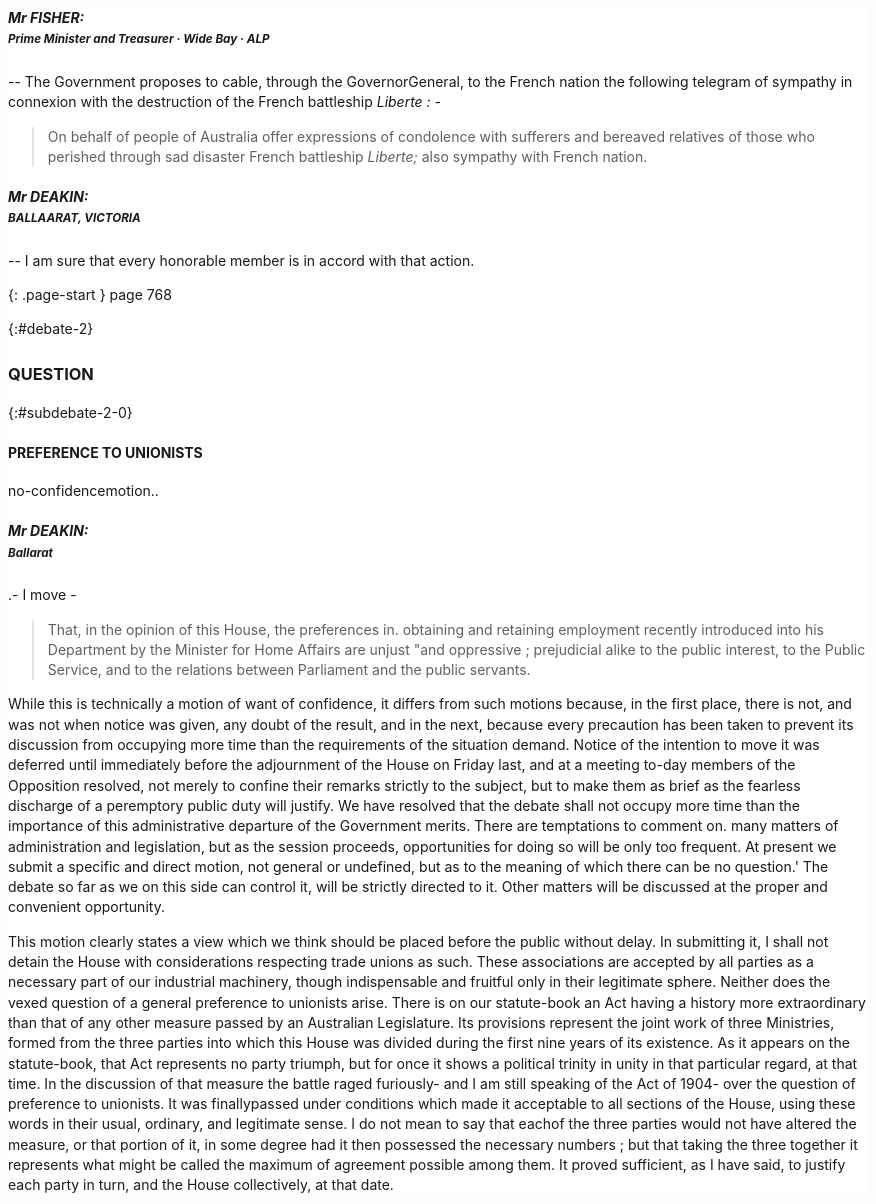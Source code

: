 ##### Mr FISHER:<br><small class="text-muted">Prime Minister and Treasurer &middot; Wide Bay &middot; ALP</small>

-- The Government proposes to cable, through the GovernorGeneral, to the French nation the following telegram of sympathy in connexion with the destruction of the French battleship  *Liberte :  -* 

  >On behalf of people of Australia offer expressions of condolence with sufferers and bereaved relatives of those who perished through sad disaster French battleship  *Liberte;*  also sympathy with French nation. 

##### Mr DEAKIN:<br><small class="text-muted">BALLAARAT, VICTORIA</small>

-- I am sure that every honorable member is in accord with that action. 

{: .page-start }
page 768

{:#debate-2}
### QUESTION

{:#subdebate-2-0}
#### PREFERENCE TO UNIONISTS

no-confidencemotion.. 

##### Mr DEAKIN:<br><small class="text-muted">Ballarat</small>

.- I move - 

  >That, in the opinion of this House, the preferences in. obtaining and retaining employment recently introduced into his Department by the Minister for Home Affairs are unjust "and oppressive ; prejudicial alike to the public interest, to the Public Service, and to the relations between Parliament and the public servants. 

While this is technically a motion of want of confidence, it differs from such motions because, in the first place, there is not, and was not when notice was given, any doubt of the result, and in the next, because every precaution has been taken to prevent its discussion from occupying more time than the requirements of the situation demand. Notice of the intention to move it was deferred until immediately before the adjournment of the House on Friday last, and at a meeting to-day members of the Opposition resolved, not merely to confine their remarks strictly to the subject, but to make them as brief as the fearless discharge of a peremptory public duty will justify. We have resolved that the debate shall not occupy more time than the importance of this administrative departure of the Government merits. There are temptations to comment on. many matters of administration and legislation, but as the session proceeds, opportunities for doing so will be only too frequent. At present we submit a specific and direct motion, not general or undefined, but as to the meaning of which there can be no question.' The debate so far as we on this side can control it, will be strictly directed to it. Other matters will be discussed at the proper and convenient opportunity. 

This motion clearly states a view which we think should be placed before the public without delay. In submitting it, I shall not detain the House with considerations respecting trade unions as such. These associations are accepted by all parties as a necessary part of our industrial machinery, though indispensable and fruitful only in their legitimate sphere. Neither does the vexed question of a general preference to unionists arise. There is on our statute-book an Act having a history more extraordinary than that of any other measure passed by an Australian Legislature. Its provisions represent the joint work of three Ministries, formed from the three parties into which this House was divided during the first nine years of its existence. As it appears on the statute-book, that Act represents no party triumph, but for once it shows a political trinity in unity in that particular regard, at that time. In the discussion of that measure the battle raged furiously- and I am still speaking of the Act of 1904- over the question of preference to unionists. It was finallypassed under conditions which made it acceptable to all sections of the House, using these words in their usual, ordinary, and legitimate sense. I do not mean to say that eachof the three parties would not have altered the measure, or that portion of it, in some degree had it then possessed the necessary numbers ; but that taking the three together it represents what might be called the maximum of agreement possible among them. It proved sufficient, as I have said, to justify each party in turn, and the House collectively, at that date. 
